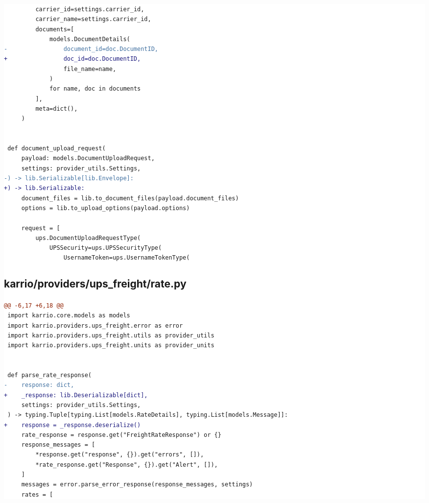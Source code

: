 ```diff
         carrier_id=settings.carrier_id,
         carrier_name=settings.carrier_id,
         documents=[
             models.DocumentDetails(
-                document_id=doc.DocumentID,
+                doc_id=doc.DocumentID,
                 file_name=name,
             )
             for name, doc in documents
         ],
         meta=dict(),
     )
 
 
 def document_upload_request(
     payload: models.DocumentUploadRequest,
     settings: provider_utils.Settings,
-) -> lib.Serializable[lib.Envelope]:
+) -> lib.Serializable:
     document_files = lib.to_document_files(payload.document_files)
     options = lib.to_upload_options(payload.options)
 
     request = [
         ups.DocumentUploadRequestType(
             UPSSecurity=ups.UPSSecurityType(
                 UsernameToken=ups.UsernameTokenType(
```

## karrio/providers/ups_freight/rate.py

```diff
@@ -6,17 +6,18 @@
 import karrio.core.models as models
 import karrio.providers.ups_freight.error as error
 import karrio.providers.ups_freight.utils as provider_utils
 import karrio.providers.ups_freight.units as provider_units
 
 
 def parse_rate_response(
-    response: dict,
+    _response: lib.Deserializable[dict],
     settings: provider_utils.Settings,
 ) -> typing.Tuple[typing.List[models.RateDetails], typing.List[models.Message]]:
+    response = _response.deserialize()
     rate_response = response.get("FreightRateResponse") or {}
     response_messages = [
         *response.get("response", {}).get("errors", []),
         *rate_response.get("Response", {}).get("Alert", []),
     ]
     messages = error.parse_error_response(response_messages, settings)
     rates = [
```
